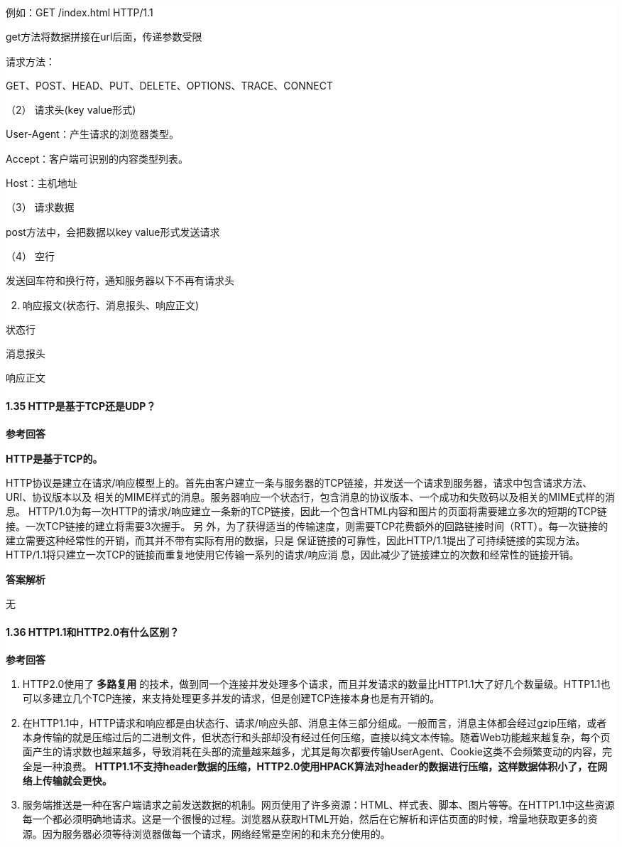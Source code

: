 例如：GET /index.html HTTP/1.1

get方法将数据拼接在url后面，传递参数受限

请求方法：

GET、POST、HEAD、PUT、DELETE、OPTIONS、TRACE、CONNECT

（2） 请求头(key value形式)

User-Agent：产生请求的浏览器类型。

Accept：客户端可识别的内容类型列表。

Host：主机地址

（3） 请求数据

post方法中，会把数据以key value形式发送请求

（4） 空行

发送回车符和换行符，通知服务器以下不再有请求头

  2. 响应报文(状态行、消息报头、响应正文)

状态行

消息报头

响应正文

#### 1.35 HTTP是基于TCP还是UDP？

 **参考回答**

**HTTP是基于TCP的。**

HTTP协议是建立在请求/响应模型上的。首先由客户建立一条与服务器的TCP链接，并发送一个请求到服务器，请求中包含请求方法、URI、协议版本以及
相关的MIME样式的消息。服务器响应一个状态行，包含消息的协议版本、一个成功和失败码以及相关的MIME式样的消息。
HTTP/1.0为每一次HTTP的请求/响应建立一条新的TCP链接，因此一个包含HTML内容和图片的页面将需要建立多次的短期的TCP链接。一次TCP链接的建立将需要3次握手。
另 外，为了获得适当的传输速度，则需要TCP花费额外的回路链接时间（RTT）。每一次链接的建立需要这种经常性的开销，而其并不带有实际有用的数据，只是
保证链接的可靠性，因此HTTP/1.1提出了可持续链接的实现方法。HTTP/1.1将只建立一次TCP的链接而重复地使用它传输一系列的请求/响应消
息，因此减少了链接建立的次数和经常性的链接开销。

 **答案解析**

无

#### 1.36 HTTP1.1和HTTP2.0有什么区别？

 **参考回答**

  1. HTTP2.0使用了 **多路复用** 的技术，做到同一个连接并发处理多个请求，而且并发请求的数量比HTTP1.1大了好几个数量级。HTTP1.1也可以多建立几个TCP连接，来支持处理更多并发的请求，但是创建TCP连接本身也是有开销的。

  2. 在HTTP1.1中，HTTP请求和响应都是由状态行、请求/响应头部、消息主体三部分组成。一般而言，消息主体都会经过gzip压缩，或者本身传输的就是压缩过后的二进制文件，但状态行和头部却没有经过任何压缩，直接以纯文本传输。随着Web功能越来越复杂，每个页面产生的请求数也越来越多，导致消耗在头部的流量越来越多，尤其是每次都要传输UserAgent、Cookie这类不会频繁变动的内容，完全是一种浪费。 **HTTP1.1不支持header数据的压缩，HTTP2.0使用HPACK算法对header的数据进行压缩，这样数据体积小了，在网络上传输就会更快。**

  3. 服务端推送是一种在客户端请求之前发送数据的机制。网页使用了许多资源：HTML、样式表、脚本、图片等等。在HTTP1.1中这些资源每一个都必须明确地请求。这是一个很慢的过程。浏览器从获取HTML开始，然后在它解析和评估页面的时候，增量地获取更多的资源。因为服务器必须等待浏览器做每一个请求，网络经常是空闲的和未充分使用的。
